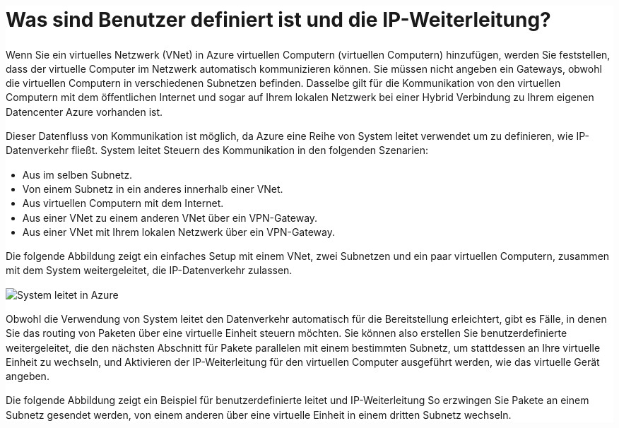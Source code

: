 <properties 
   pageTitle="Was sind Benutzer definiert ist und die IP-Weiterleitung?"
   description="Erfahren Sie, wie Benutzer definiert ist (UDR) und IP-Weiterleitung auf Weiterleitung von Datenverkehr virtuelle Einheiten in Azure Netzwerk."
   services="virtual-network"
   documentationCenter="na"
   authors="jimdial"
   manager="carmonm"
   editor="tysonn" />
<tags 
   ms.service="virtual-network"
   ms.devlang="na"
   ms.topic="get-started-article"
   ms.tgt_pltfrm="na"
   ms.workload="infrastructure-services"
   ms.date="03/15/2016"
   ms.author="jdial" />

# <a name="what-are-user-defined-routes-and-ip-forwarding"></a>Was sind Benutzer definiert ist und die IP-Weiterleitung?
Wenn Sie ein virtuelles Netzwerk (VNet) in Azure virtuellen Computern (virtuellen Computern) hinzufügen, werden Sie feststellen, dass der virtuelle Computer im Netzwerk automatisch kommunizieren können. Sie müssen nicht angeben ein Gateways, obwohl die virtuellen Computern in verschiedenen Subnetzen befinden. Dasselbe gilt für die Kommunikation von den virtuellen Computern mit dem öffentlichen Internet und sogar auf Ihrem lokalen Netzwerk bei einer Hybrid Verbindung zu Ihrem eigenen Datencenter Azure vorhanden ist.

Dieser Datenfluss von Kommunikation ist möglich, da Azure eine Reihe von System leitet verwendet um zu definieren, wie IP-Datenverkehr fließt. System leitet Steuern des Kommunikation in den folgenden Szenarien:

- Aus im selben Subnetz.
- Von einem Subnetz in ein anderes innerhalb einer VNet.
- Aus virtuellen Computern mit dem Internet.
- Aus einer VNet zu einem anderen VNet über ein VPN-Gateway.
- Aus einer VNet mit Ihrem lokalen Netzwerk über ein VPN-Gateway.

Die folgende Abbildung zeigt ein einfaches Setup mit einem VNet, zwei Subnetzen und ein paar virtuellen Computern, zusammen mit dem System weitergeleitet, die IP-Datenverkehr zulassen.

![System leitet in Azure](./media/virtual-networks-udr-overview/Figure1.png)

Obwohl die Verwendung von System leitet den Datenverkehr automatisch für die Bereitstellung erleichtert, gibt es Fälle, in denen Sie das routing von Paketen über eine virtuelle Einheit steuern möchten. Sie können also erstellen Sie benutzerdefinierte weitergeleitet, die den nächsten Abschnitt für Pakete parallelen mit einem bestimmten Subnetz, um stattdessen an Ihre virtuelle Einheit zu wechseln, und Aktivieren der IP-Weiterleitung für den virtuellen Computer ausgeführt werden, wie das virtuelle Gerät angeben.

Die folgende Abbildung zeigt ein Beispiel für benutzerdefinierte leitet und IP-Weiterleitung So erzwingen Sie Pakete an einem Subnetz gesendet werden, von einem anderen über eine virtuelle Einheit in einem dritten Subnetz wechseln.
